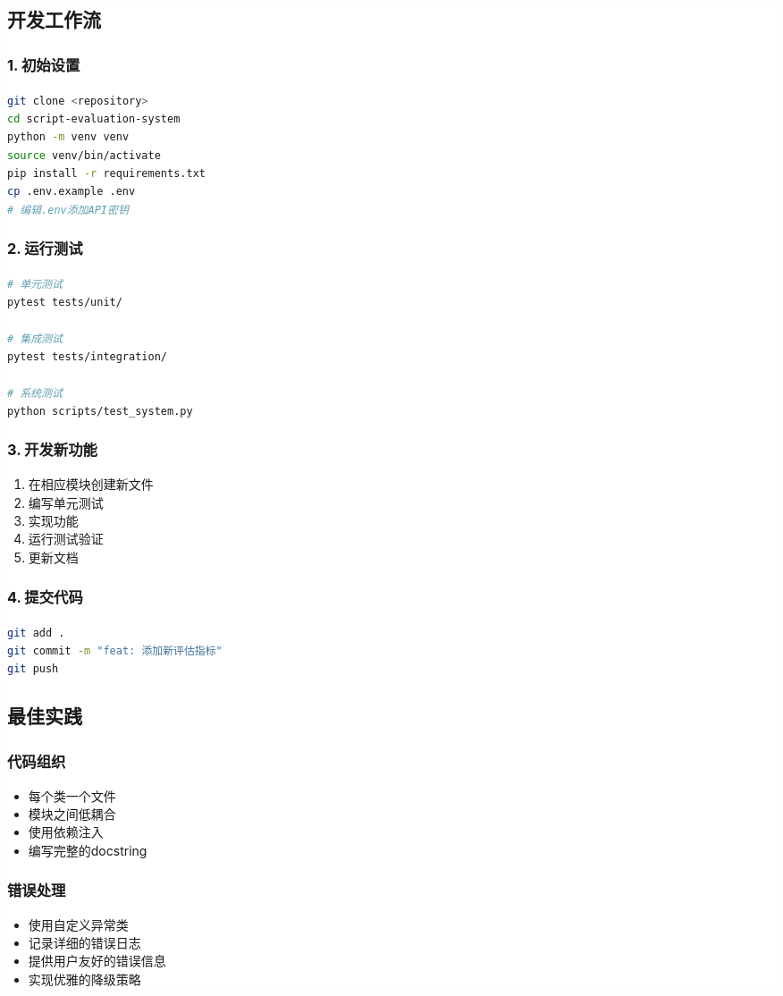 ## 开发工作流

### 1. 初始设置
```bash
git clone <repository>
cd script-evaluation-system
python -m venv venv
source venv/bin/activate
pip install -r requirements.txt
cp .env.example .env
# 编辑.env添加API密钥
```

### 2. 运行测试
```bash
# 单元测试
pytest tests/unit/

# 集成测试
pytest tests/integration/

# 系统测试
python scripts/test_system.py
```

### 3. 开发新功能
1. 在相应模块创建新文件
2. 编写单元测试
3. 实现功能
4. 运行测试验证
5. 更新文档

### 4. 提交代码
```bash
git add .
git commit -m "feat: 添加新评估指标"
git push
```

## 最佳实践

### 代码组织
- 每个类一个文件
- 模块之间低耦合
- 使用依赖注入
- 编写完整的docstring

### 错误处理
- 使用自定义异常类
- 记录详细的错误日志
- 提供用户友好的错误信息
- 实现优雅的降级策略
